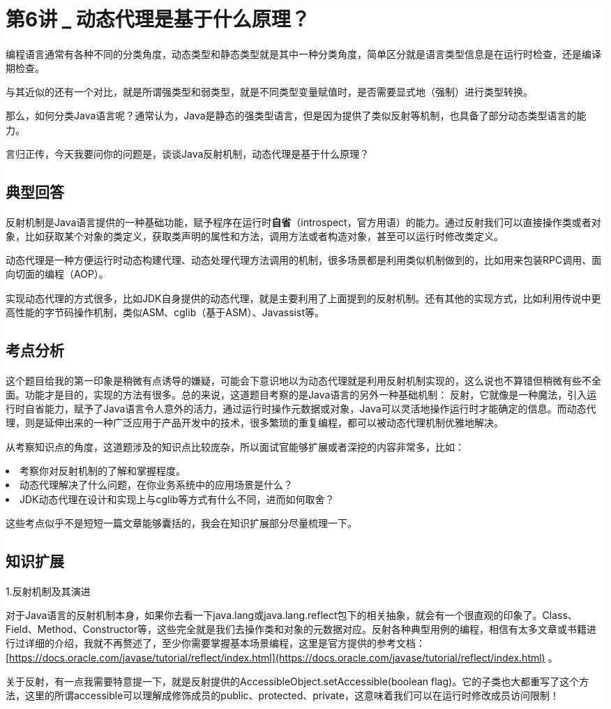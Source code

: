 # 第6讲 _ 动态代理是基于什么原理？

<audio id="audio" title="第6讲 | 动态代理是基于什么原理？" controls="" preload="none"><source id="mp3" src="https://static001.geekbang.org/resource/audio/91/84/91bc6bafb00eda3b5369dbb25210ad84.mp3"></audio>

编程语言通常有各种不同的分类角度，动态类型和静态类型就是其中一种分类角度，简单区分就是语言类型信息是在运行时检查，还是编译期检查。

与其近似的还有一个对比，就是所谓强类型和弱类型，就是不同类型变量赋值时，是否需要显式地（强制）进行类型转换。

那么，如何分类Java语言呢？通常认为，Java是静态的强类型语言，但是因为提供了类似反射等机制，也具备了部分动态类型语言的能力。

言归正传，今天我要问你的问题是，谈谈Java反射机制，动态代理是基于什么原理？

## 典型回答

反射机制是Java语言提供的一种基础功能，赋予程序在运行时**自省**（introspect，官方用语）的能力。通过反射我们可以直接操作类或者对象，比如获取某个对象的类定义，获取类声明的属性和方法，调用方法或者构造对象，甚至可以运行时修改类定义。

动态代理是一种方便运行时动态构建代理、动态处理代理方法调用的机制，很多场景都是利用类似机制做到的，比如用来包装RPC调用、面向切面的编程（AOP）。

实现动态代理的方式很多，比如JDK自身提供的动态代理，就是主要利用了上面提到的反射机制。还有其他的实现方式，比如利用传说中更高性能的字节码操作机制，类似ASM、cglib（基于ASM）、Javassist等。

## 考点分析

这个题目给我的第一印象是稍微有点诱导的嫌疑，可能会下意识地以为动态代理就是利用反射机制实现的，这么说也不算错但稍微有些不全面。功能才是目的，实现的方法有很多。总的来说，这道题目考察的是Java语言的另外一种基础机制： 反射，它就像是一种魔法，引入运行时自省能力，赋予了Java语言令人意外的活力，通过运行时操作元数据或对象，Java可以灵活地操作运行时才能确定的信息。而动态代理，则是延伸出来的一种广泛应用于产品开发中的技术，很多繁琐的重复编程，都可以被动态代理机制优雅地解决。

从考察知识点的角度，这道题涉及的知识点比较庞杂，所以面试官能够扩展或者深挖的内容非常多，比如：

<li>
考察你对反射机制的了解和掌握程度。
</li>
<li>
动态代理解决了什么问题，在你业务系统中的应用场景是什么？
</li>
<li>
JDK动态代理在设计和实现上与cglib等方式有什么不同，进而如何取舍？
</li>

这些考点似乎不是短短一篇文章能够囊括的，我会在知识扩展部分尽量梳理一下。

## 知识扩展

1.反射机制及其演进

对于Java语言的反射机制本身，如果你去看一下java.lang或java.lang.reflect包下的相关抽象，就会有一个很直观的印象了。Class、Field、Method、Constructor等，这些完全就是我们去操作类和对象的元数据对应。反射各种典型用例的编程，相信有太多文章或书籍进行过详细的介绍，我就不再赘述了，至少你需要掌握基本场景编程，这里是官方提供的参考文档：[https://docs.oracle.com/javase/tutorial/reflect/index.html](https://docs.oracle.com/javase/tutorial/reflect/index.html) 。

关于反射，有一点我需要特意提一下，就是反射提供的AccessibleObject.setAccessible​(boolean flag)。它的子类也大都重写了这个方法，这里的所谓accessible可以理解成修饰成员的public、protected、private，这意味着我们可以在运行时修改成员访问限制！
